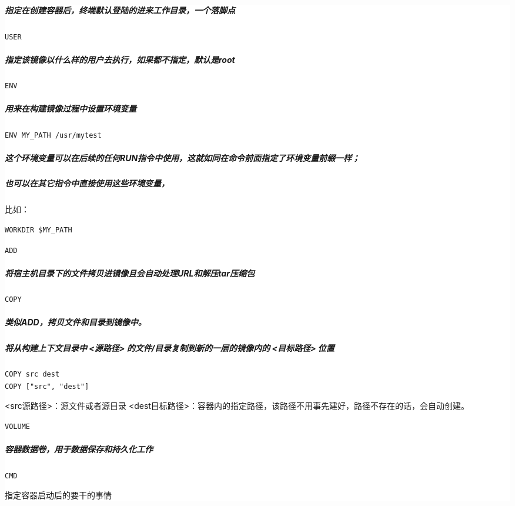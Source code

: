 ##### 指定在创建容器后，终端默认登陆的进来工作目录，一个落脚点

```
USER
```

##### 指定该镜像以什么样的用户去执行，如果都不指定，默认是root

```
ENV
```

##### 用来在构建镜像过程中设置环境变量

```
ENV MY_PATH /usr/mytest
```

##### 这个环境变量可以在后续的任何RUN指令中使用，这就如同在命令前面指定了环境变量前缀一样；

##### 也可以在其它指令中直接使用这些环境变量，

比如：

```
WORKDIR $MY_PATH
```

```
ADD
```

##### 将宿主机目录下的文件拷贝进镜像且会自动处理URL和解压tar压缩包

```
COPY
```

##### 类似ADD，拷贝文件和目录到镜像中。 

##### 将从构建上下文目录中 <源路径> 的文件/目录复制到新的一层的镜像内的 <目标路径> 位置

```
COPY src dest
COPY ["src", "dest"]
```

<src源路径>：源文件或者源目录
<dest目标路径>：容器内的指定路径，该路径不用事先建好，路径不存在的话，会自动创建。

```
VOLUME
```

##### 容器数据卷，用于数据保存和持久化工作

```
CMD
```

指定容器启动后的要干的事情
